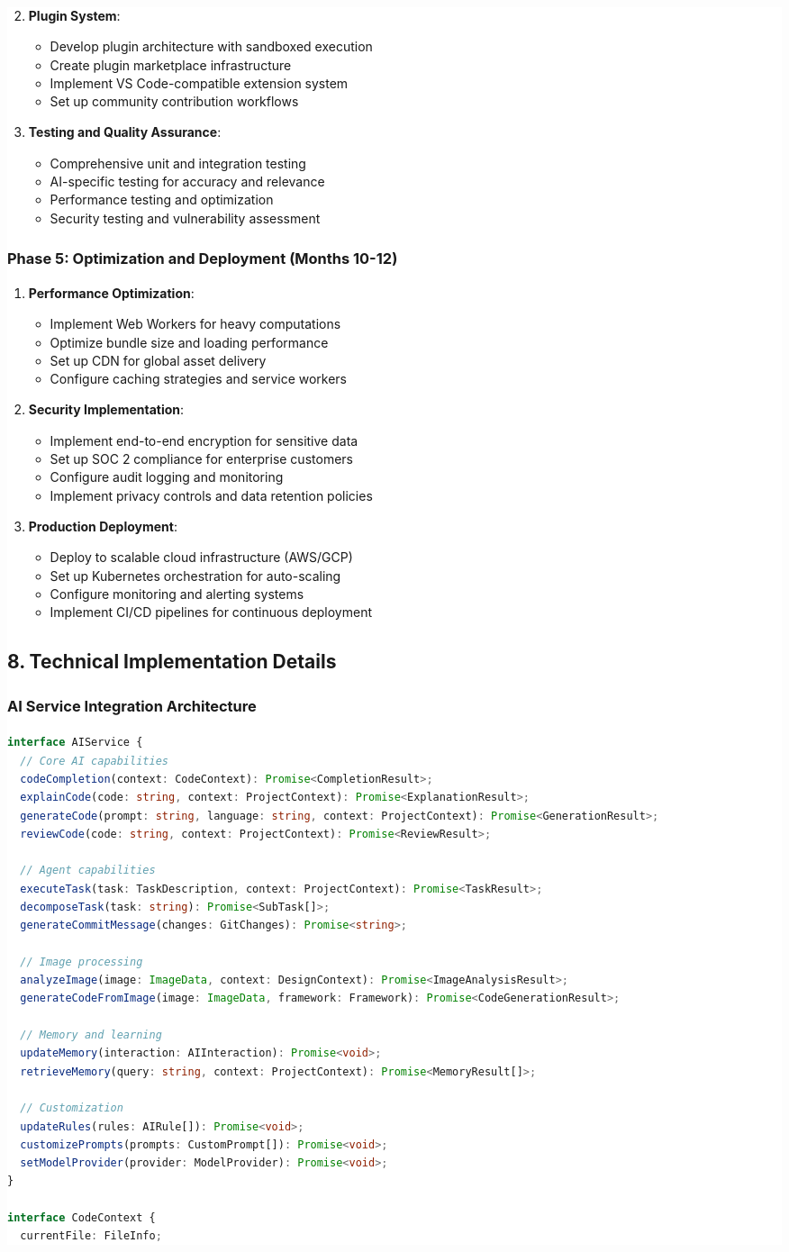 2. **Plugin System**:
   - Develop plugin architecture with sandboxed execution
   - Create plugin marketplace infrastructure
   - Implement VS Code-compatible extension system
   - Set up community contribution workflows

3. **Testing and Quality Assurance**:
   - Comprehensive unit and integration testing
   - AI-specific testing for accuracy and relevance
   - Performance testing and optimization
   - Security testing and vulnerability assessment

### Phase 5: Optimization and Deployment (Months 10-12)
1. **Performance Optimization**:
   - Implement Web Workers for heavy computations
   - Optimize bundle size and loading performance
   - Set up CDN for global asset delivery
   - Configure caching strategies and service workers

2. **Security Implementation**:
   - Implement end-to-end encryption for sensitive data
   - Set up SOC 2 compliance for enterprise customers
   - Configure audit logging and monitoring
   - Implement privacy controls and data retention policies

3. **Production Deployment**:
   - Deploy to scalable cloud infrastructure (AWS/GCP)
   - Set up Kubernetes orchestration for auto-scaling
   - Configure monitoring and alerting systems
   - Implement CI/CD pipelines for continuous deployment

## 8. Technical Implementation Details

### AI Service Integration Architecture
```typescript
interface AIService {
  // Core AI capabilities
  codeCompletion(context: CodeContext): Promise<CompletionResult>;
  explainCode(code: string, context: ProjectContext): Promise<ExplanationResult>;
  generateCode(prompt: string, language: string, context: ProjectContext): Promise<GenerationResult>;
  reviewCode(code: string, context: ProjectContext): Promise<ReviewResult>;
  
  // Agent capabilities
  executeTask(task: TaskDescription, context: ProjectContext): Promise<TaskResult>;
  decomposeTask(task: string): Promise<SubTask[]>;
  generateCommitMessage(changes: GitChanges): Promise<string>;
  
  // Image processing
  analyzeImage(image: ImageData, context: DesignContext): Promise<ImageAnalysisResult>;
  generateCodeFromImage(image: ImageData, framework: Framework): Promise<CodeGenerationResult>;
  
  // Memory and learning
  updateMemory(interaction: AIInteraction): Promise<void>;
  retrieveMemory(query: string, context: ProjectContext): Promise<MemoryResult[]>;
  
  // Customization
  updateRules(rules: AIRule[]): Promise<void>;
  customizePrompts(prompts: CustomPrompt[]): Promise<void>;
  setModelProvider(provider: ModelProvider): Promise<void>;
}

interface CodeContext {
  currentFile: FileInfo;
```